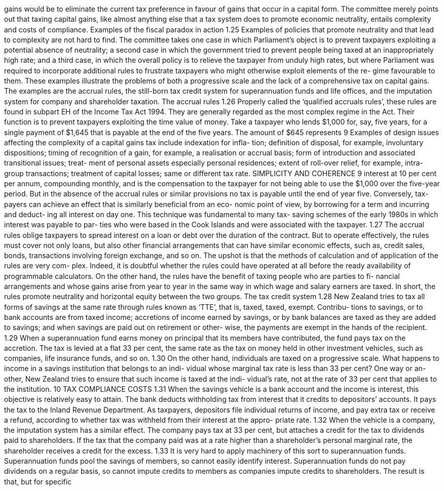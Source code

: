 gains would be to eliminate the current tax preference in favour of gains that occur in a capital form. The committee merely points out that taxing capital gains, like almost anything else that a tax system does to promote economic neutrality, entails complexity and costs of compliance. Examples of the fiscal paradox in action 1.25 Examples of policies that promote neutrality and that lead to complexity are not hard to find. The committee takes one case in which Parliament’s object is to prevent taxpayers exploiting a potential absence of neutrality; a second case in which the government tried to prevent people being taxed at an inappropriately high rate; and a third case, in which the overall policy is to relieve the taxpayer from unduly high rates, but where Parliament was required to incorporate additional rules to frustrate taxpayers who might otherwise exploit elements of the re- gime favourable to them. These examples illustrate the problems of both a progressive scale and the lack of a comprehensive tax on capital gains. The examples are the accrual rules, the still-born tax credit system for superannuation funds and life offices, and the imputation system for company and shareholder taxation. The accrual rules 1.26 Properly called the ‘qualified accruals rules’, these rules are found in subpart EH of the Income Tax Act 1994. They are generally regarded as the most complex regime in the Act. Their function is to prevent taxpayers exploiting the time value of money. Take a taxpayer who lends $1,000 for, say, five years, for a single payment of $1,645 that is payable at the end of the five years. The amount of $645 represents 9 Examples of design issues affecting the complexity of a capital gains tax include indexation for infla- tion; definition of disposal, for example, involuntary dispositions; timing of recognition of a gain, for example, a realisation or accrual basis; form of introduction and associated transitional issues; treat- ment of personal assets especially personal residences; extent of roll-over relief, for example, intra- group transactions; treatment of capital losses; same or different tax rate. SIMPLICITY AND COHERENCE 9 interest at 10 per cent per annum, compounding monthly, and is the compensation to the taxpayer for not being able to use the $1,000 over the five-year period. But in the absence of the accrual rules or similar provisions no tax is payable until the end of year five. Conversely, tax- payers can achieve an effect that is similarly beneficial from an eco- nomic point of view, by borrowing for a term and incurring and deduct- ing all interest on day one. This technique was fundamental to many tax- saving schemes of the early 1980s in which interest was payable to par- ties who were based in the Cook Islands and were associated with the taxpayer. 1.27 The accrual rules oblige taxpayers to spread interest on a loan or debt over the duration of the contract. But to operate effectively, the rules must cover not only loans, but also other financial arrangements that can have similar economic effects, such as, credit sales, bonds, transactions involving foreign exchange, and so on. The upshot is that the methods of calculation and of application of the rules are very com- plex. Indeed, it is doubtful whether the rules could have operated at all before the ready availability of programmable calculators. On the other hand, the rules have the benefit of taxing people who are parties to fi- nancial arrangements and whose gains arise from year to year in the same way in which wage and salary earners are taxed. In short, the rules promote neutrality and horizontal equity between the two groups. The tax credit system 1.28 New Zealand tries to tax all forms of savings at the same rate through rules known as ‘TTE’, that is, taxed, taxed, exempt. Contribu- tions to savings, or to bank accounts are from taxed income; accretions of income earned by savings, or by bank balances are taxed as they are added to savings; and when savings are paid out on retirement or other- wise, the payments are exempt in the hands of the recipient. 1.29 When a superannuation fund earns money on principal that its members have contributed, the fund pays tax on the accretion. The tax is levied at a flat 33 per cent, the same rate as the tax on money held in other investment vehicles, such as companies, life insurance funds, and so on. 1.30 On the other hand, individuals are taxed on a progressive scale. What happens to income in a savings institution that belongs to an indi- vidual whose marginal tax rate is less than 33 per cent? One way or an- other, New Zealand tries to ensure that such income is taxed at the indi- vidual’s rate, not at the rate of 33 per cent that applies to the institution. 10 TAX COMPLIANCE COSTS 1.31 When the savings vehicle is a bank account and the income is interest, this objective is relatively easy to attain. The bank deducts withholding tax from interest that it credits to depositors’ accounts. It pays the tax to the Inland Revenue Department. As taxpayers, depositors file individual returns of income, and pay extra tax or receive a refund, according to whether tax was withheld from their interest at the appro- priate rate. 1.32 When the vehicle is a company, the imputation system has a similar effect. The company pays tax at 33 per cent, but attaches a credit for the tax to dividends paid to shareholders. If the tax that the company paid was at a rate higher than a shareholder’s personal marginal rate, the shareholder receives a credit for the excess. 1.33 It is very hard to apply machinery of this sort to superannuation funds. Superannuation funds pool the savings of members, so cannot easily identify interest. Superannuation funds do not pay dividends on a regular basis, so cannot impute credits to members as companies impute credits to shareholders. The result is that, but for specific